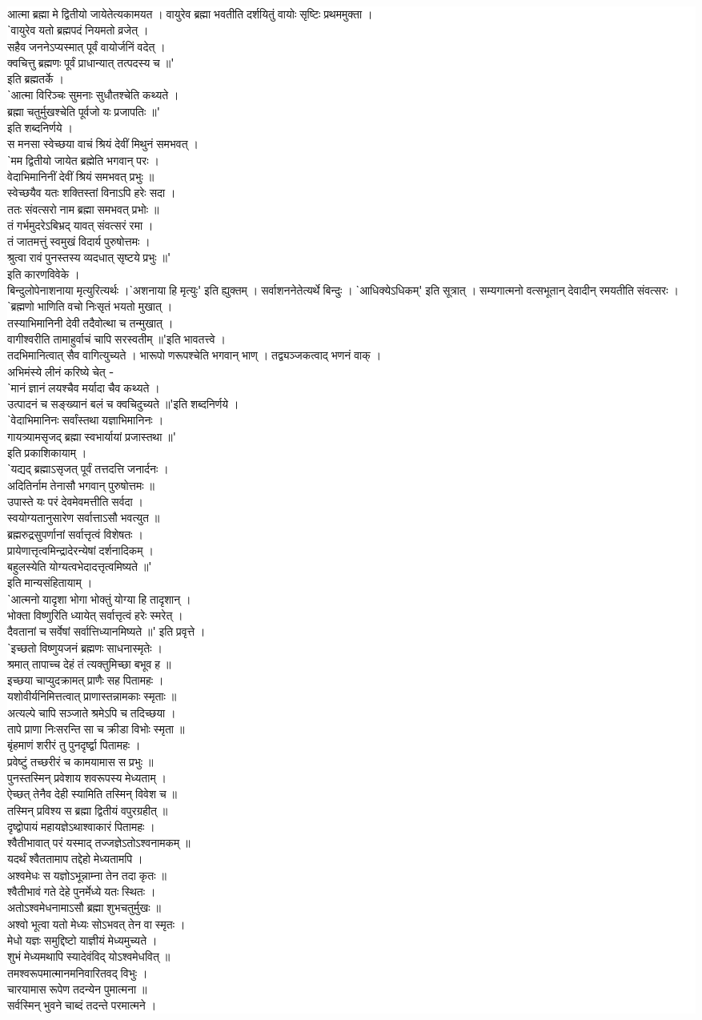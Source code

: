 आत्मा ब्रह्मा मे द्वितीयो जायेतेत्यकामयत । वायुरेव ब्रह्मा भवतीति दर्शयितुं वायोः सृष्टिः प्रथममुक्ता ।  
\`वायुरेव यतो ब्रह्मपदं नियमतो व्रजेत् ।  
सहैव जननेऽप्यस्मात् पूर्वं वायोर्जनिं वदेत् ।  
क्वचित्तु ब्रह्मणः पूर्वं प्राधान्यात् तत्पदस्य च ॥'  
इति ब्रह्मतर्के ।  
\`आत्मा विरिञ्चः सुमनाः सुधौतश्चेति कथ्यते ।  
ब्रह्मा चतुर्मुखश्चेति पूर्वजो यः प्रजापतिः ॥'  
इति शब्दनिर्णये ।  
स मनसा स्वेच्छया वाचं श्रियं देवीं मिथुनं समभवत् ।  
\`मम द्वितीयो जायेत ब्रह्मेति भगवान् परः ।  
वेदाभिमानिनीं देवीं श्रियं समभवत् प्रभुः ॥  
स्वेच्छयैव यतः शक्तिस्तां विनाऽपि हरेः सदा ।  
ततः संवत्सरो नाम ब्रह्मा समभवत् प्रभोः ॥  
तं गर्भमुदरेऽबिभ्रद् यावत् संवत्सरं रमा ।  
तं जातमत्तुं स्वमुखं विदार्य पुरुषोत्तमः ।  
श्रुत्वा रावं पुनस्तस्य व्यदधात् सृष्टये प्रभुः ॥'  
इति कारणविवेके ।  
बिन्दुलोपेनाशनाया मृत्युरित्यर्थः ।\`अशनाया हि मृत्युः' इति ह्युक्तम् । सर्वाशननेतेत्यर्थे बिन्दुः । \`आधिक्येऽधिकम्' इति सूत्रात् । सम्यगात्मनो वत्सभूतान् देवादीन् रमयतीति संवत्सरः ।  
\`ब्रह्मणो भाणिति वचो निःसृतं भयतो मुखात् ।  
तस्याभिमानिनी देवी तदैवोत्था च तन्मुखात् ।  
वागीश्वरीति तामाहुर्वाचं चापि सरस्वतीम् ॥'इति भावतत्त्वे ।  
तदभिमानित्वात् सैव वागित्युच्यते । भारूपो णरूपश्चेति भगवान् भाण् । तद्व्यञ्जकत्वाद् भणनं वाक् ।  
अभिमंस्ये लीनं करिष्ये चेत् -  
\`मानं ज्ञानं लयश्चैव मर्यादा चैव कथ्यते ।  
उत्पादनं च सङ्ख्यानं बलं च क्वचिदुच्यते ॥'इति शब्दनिर्णये ।  
\`वेदाभिमानिनः सर्वांस्तथा यज्ञाभिमानिनः ।  
गायत्र्यामसृजद् ब्रह्मा स्वभार्यायां प्रजास्तथा ॥'  
इति प्रकाशिकायाम् ।  
\`यद्यद् ब्रह्माऽसृजत् पूर्वं तत्तदत्ति जनार्दनः ।  
अदितिर्नाम तेनासौ भगवान् पुरुषोत्तमः ॥  
उपास्ते यः परं देवमेवमत्तीति सर्वदा ।  
स्वयोग्यतानुसारेण सर्वात्ताऽसौ भवत्युत ॥  
ब्रह्मरुद्रसुपर्णानां सर्वात्तृत्वं विशेषतः ।  
प्रायेणात्तृत्वमिन्द्रादेरन्येषां दर्शनादिकम् ।  
बहुलस्येति योग्यत्वभेदादत्तृत्वमिष्यते ॥'  
इति मान्यसंहितायाम् ।  
\`आत्मनो यादृशा भोगा भोक्तुं योग्या हि तादृशान् ।  
भोक्ता विष्णुरिति ध्यायेत् सर्वात्तृत्वं हरेः स्मरेत् ।  
दैवतानां च सर्वेषां सर्वात्तिध्यानमिष्यते ॥' इति प्रवृत्ते ।  
\`इच्छतो विष्णुयजनं ब्रह्मणः साधनास्मृतेः ।  
श्रमात् तापाच्च देहं तं त्यक्तुमिच्छा बभूव ह ॥  
इच्छया चाप्युदक्रामत् प्राणैः सह पितामहः ।  
यशोवीर्यनिमित्तत्वात् प्राणास्तन्नामकाः स्मृताः ॥  
अत्यल्पे चापि सञ्जाते श्रमेऽपि च तदिच्छया ।  
तापे प्राणा निःसरन्ति सा च क्रीडा विभोः स्मृता ॥  
बृंहमाणं शरीरं तु पुनदृर्ष्द्वा पितामहः ।  
प्रवेष्टुं तच्छरीरं च कामयामास स प्रभुः ॥  
पुनस्तस्मिन् प्रवेशाय शवरूपस्य मेध्यताम् ।  
ऐच्छत् तेनैव देही स्यामिति तस्मिन् विवेश च ॥  
तस्मिन् प्रविश्य स ब्रह्मा द्वितीयं वपुरग्रहीत् ॥  
दृष्द्वोपायं महायज्ञेऽथाश्वाकारं पितामहः ।  
श्वैतीभावात् परं यस्माद् तज्जज्ञेऽतोऽश्वनामकम् ॥  
यदर्थं श्वैततामाप तद्देहो मेध्यतामपि ।  
अश्वमेधः स यज्ञोऽभून्नाम्ना तेन तदा कृतः ॥  
श्वैतीभावं गते देहे पुनर्मेध्ये यतः स्थितः ।  
अतोऽश्वमेधनामाऽसौ ब्रह्मा शुभचतुर्मुखः ॥  
अश्वो भूत्वा यतो मेध्यः सोऽभवत् तेन वा स्मृतः ।  
मेधो यज्ञः समुद्दिष्टो याज्ञीयं मेध्यमुच्यते ।  
शुभं मेध्यमथापि स्यादेवंविद् योऽश्वमेधवित् ॥  
तमश्वरूपमात्मानमनिवारितवद् विभुः ।  
चारयामास रूपेण तदन्येन पुमात्मना ॥  
सर्वस्मिन् भुवने चाब्दं तदन्ते परमात्मने ।  